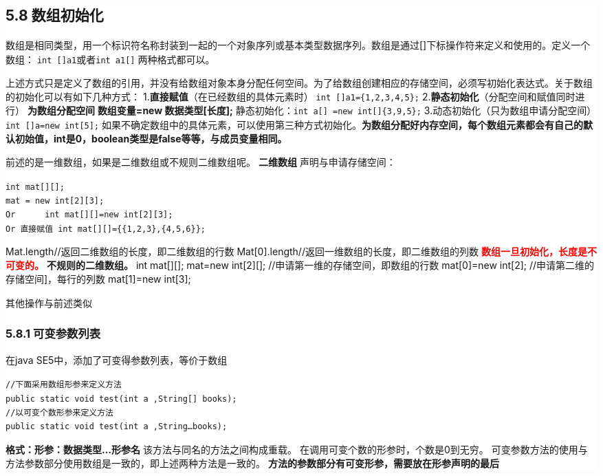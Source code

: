 ```

```

## 5.8 数组初始化

数组是相同类型，用一个标识符名称封装到一起的一个对象序列或基本类型数据序列。数组是通过[]下标操作符来定义和使用的。定义一个数组：
`int []a1`或者`int a1[]`
两种格式都可以。

上述方式只是定义了数组的引用，并没有给数组对象本身分配任何空间。为了给数组创建相应的存储空间，必须写初始化表达式。关于数组的初始化可以有如下几种方式：
1.**直接赋值**（在已经数组的具体元素时）
`int []a1={1,2,3,4,5};`
2.**静态初始化**（分配空间和赋值同时进行）
**为数组分配空间**
**数组变量=new 数据类型[长度];**
静态初始化：`int a[] =new int[]{3,9,5};`
3.动态初始化（只为数组申请分配空间）
`int []a=new int[5];`
如果不确定数组中的具体元素，可以使用第三种方式初始化。**为数组分配好内存空间，每个数组元素都会有自己的默认初始值，int是0，boolean类型是false等等，与成员变量相同。**

前述的是一维数组，如果是二维数组或不规则二维数组呢。
**二维数组**
声明与申请存储空间：

```
int mat[][];
mat = new int[2][3];
Or      int mat[][]=new int[2][3];
Or 直接赋值 int mat[][]={{1,2,3},{4,5,6}};
```
Mat.length//返回二维数组的长度，即二维数组的行数
Mat[0].length//返回一维数组的长度，即二维数组的列数
**<font color=red>数组一旦初始化，长度是不可变的。</font>**
**不规则的二维数组。**
int mat[][];
mat=new int[2][];		//申请第一维的存储空间，即数组的行数
mat[0]=new int[2];		//申请第二维的存储空间]，每行的列数
mat[1]=new int[3];

其他操作与前述类似

### 5.8.1 可变参数列表

在java SE5中，添加了可变得参数列表，等价于数组

```
//下面采用数组形参来定义方法
public static void test(int a ,String[] books);
//以可变个数形参来定义方法
public static void test(int a ,String…books);

```
**格式：形参：数据类型…形参名**
该方法与同名的方法之间构成重载。
在调用可变个数的形参时，个数是0到无穷。
可变参数方法的使用与方法参数部分使用数组是一致的，即上述两种方法是一致的。
**方法的参数部分有可变形参，需要放在形参声明的最后**
